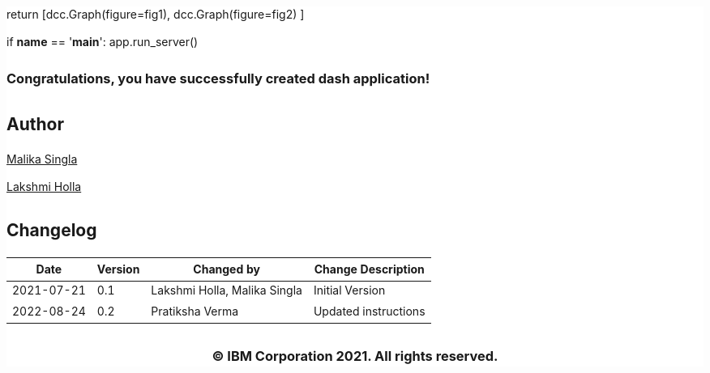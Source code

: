    return [<span class="hljs-name">dcc.Graph</span>(<span class="hljs-name">figure=fig1</span>),
            dcc.Graph(<span class="hljs-name">figure=fig2</span>) ]

   
   


if __name__ == <span class="hljs-symbol">'__main__</span><span class="hljs-symbol">':</span>
    app.run_server()
    
</code></pre>
    <p></p>
    <h3>Congratulations, you have successfully created dash application!</h3>
    <h2>Author</h2>
    <p><a href="https://www.linkedin.com/in/malika-goyal-04798622/?utm_medium=Exinfluencer&#x26;utm_source=Exinfluencer&#x26;utm_content=000026UJ&#x26;utm_term=10006555&#x26;utm_id=NA-SkillsNetwork-Channel-SkillsNetworkCoursesIBMDeveloperSkillsNetworkDV0101ENSkillsNetwork20297740-2022-01-01" target="_blank" rel="external">Malika Singla</a></p>
    <p><a href="https://www.linkedin.com/in/lakshmi-holla-b39062149/?utm_medium=Exinfluencer&#x26;utm_source=Exinfluencer&#x26;utm_content=000026UJ&#x26;utm_term=10006555&#x26;utm_id=NA-SkillsNetwork-Channel-SkillsNetworkCoursesIBMDeveloperSkillsNetworkDV0101ENSkillsNetwork20297740-2022-01-01" target="_blank" rel="external">Lakshmi Holla</a></p>
    <h2>Changelog</h2>
    <table>
      <thead>
        <tr>
          <th>Date</th>
          <th>Version</th>
          <th>Changed by</th>
          <th>Change Description</th>
        </tr>
      </thead>
      <tbody>
        <tr>
          <td>2021-07-21</td>
          <td>0.1</td>
          <td>Lakshmi Holla, Malika Singla</td>
          <td>Initial Version</td>
        </tr>
        <tr>
          <td>2022-08-24</td>
          <td>0.2</td>
          <td>Pratiksha Verma</td>
          <td>Updated instructions</td>
        </tr>
      </tbody>
    </table>
    <h2></h2>
    <h3 align="center">© IBM Corporation 2021. All rights reserved.</h3>
    <h3></h3>
    <script>window.addEventListener('load', function() {
snFaculty.inject();
});</script>
    <script src="https://skills-network-assets.s3.us.cloud-object-storage.appdomain.cloud/scripts/inject.43989f87.js"></script>
    <script src="https://unpkg.com/@highlightjs/cdn-assets@10.7.1/highlight.min.js"></script>
    <script src="https://unpkg.com/highlightjs-badge@0.1.9/highlightjs-badge.min.js"></script>
  </body>
</html>
